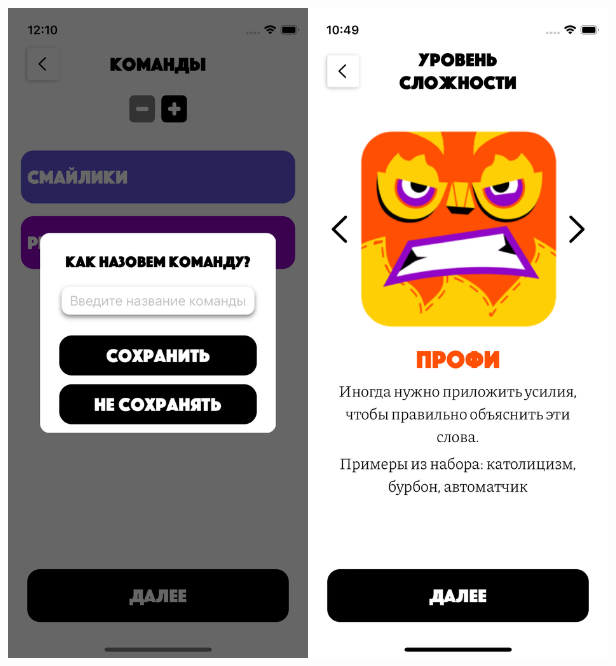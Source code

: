 <img align="left" width="300" height="650" src=img/7.png> <img align="left" width="300" height="650" src=img/3.png>